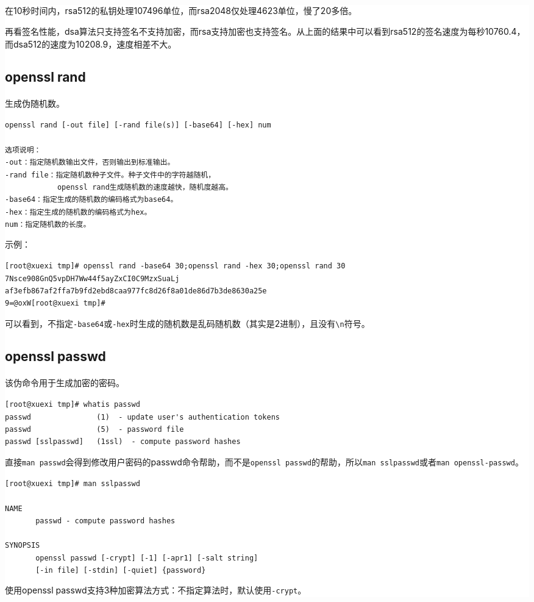 在10秒时间内，rsa512的私钥处理107496单位，而rsa2048仅处理4623单位，慢了20多倍。

再看签名性能，dsa算法只支持签名不支持加密，而rsa支持加密也支持签名。从上面的结果中可以看到rsa512的签名速度为每秒10760.4，而dsa512的速度为10208.9，速度相差不大。

## openssl rand

生成伪随机数。

```
openssl rand [-out file] [-rand file(s)] [-base64] [-hex] num

选项说明：
-out：指定随机数输出文件，否则输出到标准输出。
-rand file：指定随机数种子文件。种子文件中的字符越随机，
            openssl rand生成随机数的速度越快，随机度越高。
-base64：指定生成的随机数的编码格式为base64。
-hex：指定生成的随机数的编码格式为hex。
num：指定随机数的长度。
```

示例：

```
[root@xuexi tmp]# openssl rand -base64 30;openssl rand -hex 30;openssl rand 30
7Nsce908GnQ5vpDH7Ww44f5ayZxCI0C9MzxSuaLj
af3efb867af2ffa7b9fd2ebd8caa977fc8d26f8a01de86d7b3de8630a25e
9=@oxW[root@xuexi tmp]#  
```

可以看到，不指定`-base64`或`-hex`时生成的随机数是乱码随机数（其实是2进制），且没有`\n`符号。

## openssl passwd

该伪命令用于生成加密的密码。

```
[root@xuexi tmp]# whatis passwd
passwd               (1)  - update user's authentication tokens
passwd               (5)  - password file
passwd [sslpasswd]   (1ssl)  - compute password hashes
```

直接`man passwd`会得到修改用户密码的passwd命令帮助，而不是`openssl passwd`的帮助，所以`man sslpasswd`或者`man openssl-passwd`。

```
[root@xuexi tmp]# man sslpasswd

NAME
       passwd - compute password hashes

SYNOPSIS
       openssl passwd [-crypt] [-1] [-apr1] [-salt string]
       [-in file] [-stdin] [-quiet] {password}
```

使用openssl passwd支持3种加密算法方式：不指定算法时，默认使用`-crypt`。
